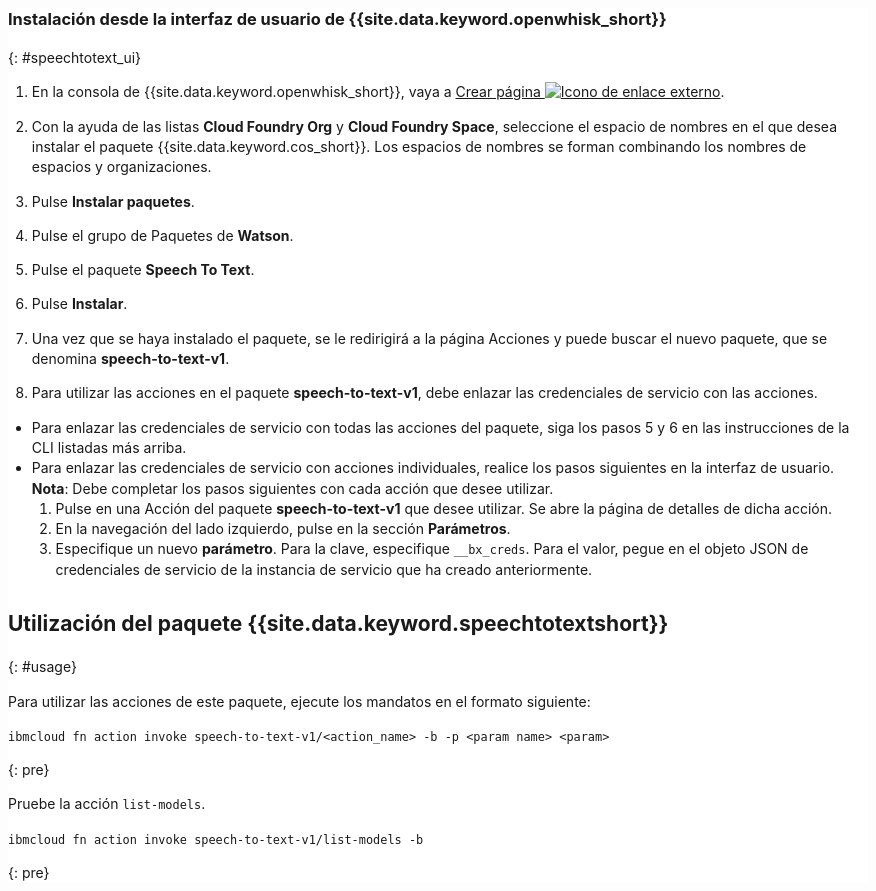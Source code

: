 
### Instalación desde la interfaz de usuario de {{site.data.keyword.openwhisk_short}}
{: #speechtotext_ui}

1. En la consola de {{site.data.keyword.openwhisk_short}}, vaya a [Crear página ![Icono de enlace externo](../icons/launch-glyph.svg "Icono de enlace externo")](https://console.bluemix.net/openwhisk/create).

2. Con la ayuda de las listas **Cloud Foundry Org** y **Cloud Foundry Space**, seleccione el espacio de nombres en el que desea instalar el paquete {{site.data.keyword.cos_short}}. Los espacios de nombres se forman combinando los nombres de espacios y organizaciones.

3. Pulse **Instalar paquetes**.

4. Pulse el grupo de Paquetes de **Watson**.

5. Pulse el paquete **Speech To Text**.

5. Pulse **Instalar**.

6. Una vez que se haya instalado el paquete, se le redirigirá a la página Acciones y puede buscar el nuevo paquete, que se denomina **speech-to-text-v1**.

7. Para utilizar las acciones en el paquete **speech-to-text-v1**, debe enlazar las credenciales de servicio con las acciones.
  * Para enlazar las credenciales de servicio con todas las acciones del paquete, siga los pasos 5 y 6 en las instrucciones de la CLI listadas más arriba. 
  * Para enlazar las credenciales de servicio con acciones individuales, realice los pasos siguientes en la interfaz de usuario. **Nota**: Debe completar los pasos siguientes con cada acción que desee utilizar.
    1. Pulse en una Acción del paquete **speech-to-text-v1** que desee utilizar. Se abre la página de detalles de dicha acción. 
    2. En la navegación del lado izquierdo, pulse en la sección **Parámetros**. 
    3. Especifique un nuevo **parámetro**. Para la clave, especifique `__bx_creds`. Para el valor, pegue en el objeto JSON de credenciales de servicio de la instancia de servicio que ha creado anteriormente.

## Utilización del paquete {{site.data.keyword.speechtotextshort}}
{: #usage}

Para utilizar las acciones de este paquete, ejecute los mandatos en el formato siguiente:

```
ibmcloud fn action invoke speech-to-text-v1/<action_name> -b -p <param name> <param>
```
{: pre}

Pruebe la acción `list-models`.
```
ibmcloud fn action invoke speech-to-text-v1/list-models -b
```
{: pre}
